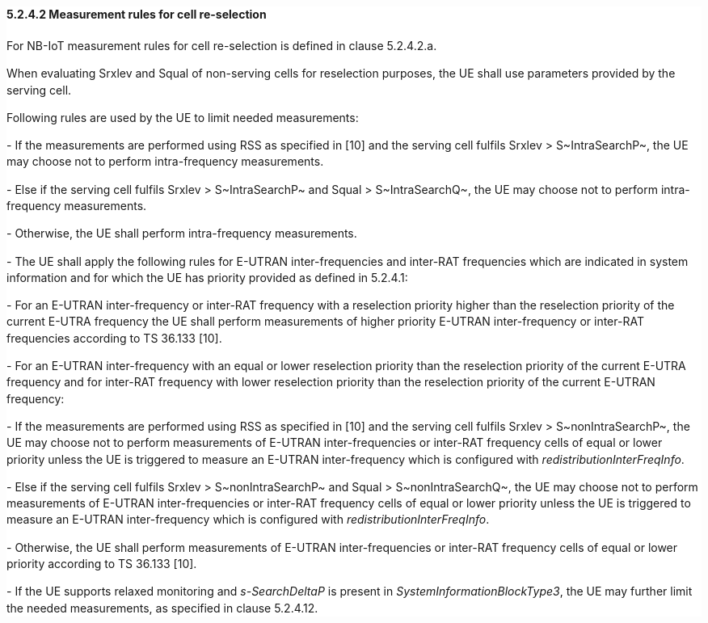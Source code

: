 #### 5.2.4.2 Measurement rules for cell re-selection

For NB-IoT measurement rules for cell re-selection is defined in clause
5.2.4.2.a.

When evaluating Srxlev and Squal of non-serving cells for reselection
purposes, the UE shall use parameters provided by the serving cell.

Following rules are used by the UE to limit needed measurements:

\- If the measurements are performed using RSS as specified in \[10\]
and the serving cell fulfils Srxlev \> S~IntraSearchP~, the UE may
choose not to perform intra-frequency measurements.

\- Else if the serving cell fulfils Srxlev \> S~IntraSearchP~ and Squal
\> S~IntraSearchQ~, the UE may choose not to perform intra-frequency
measurements.

\- Otherwise, the UE shall perform intra-frequency measurements.

\- The UE shall apply the following rules for E-UTRAN inter-frequencies
and inter-RAT frequencies which are indicated in system information and
for which the UE has priority provided as defined in 5.2.4.1:

\- For an E-UTRAN inter-frequency or inter-RAT frequency with a
reselection priority higher than the reselection priority of the current
E-UTRA frequency the UE shall perform measurements of higher priority
E-UTRAN inter-frequency or inter-RAT frequencies according to TS 36.133
\[10\].

\- For an E-UTRAN inter-frequency with an equal or lower reselection
priority than the reselection priority of the current E-UTRA frequency
and for inter-RAT frequency with lower reselection priority than the
reselection priority of the current E-UTRAN frequency:

\- If the measurements are performed using RSS as specified in \[10\]
and the serving cell fulfils Srxlev \> S~nonIntraSearchP~, the UE may
choose not to perform measurements of E-UTRAN inter-frequencies or
inter-RAT frequency cells of equal or lower priority unless the UE is
triggered to measure an E-UTRAN inter-frequency which is configured with
*redistributionInterFreqInfo*.

\- Else if the serving cell fulfils Srxlev \> S~nonIntraSearchP~ and
Squal \> S~nonIntraSearchQ~, the UE may choose not to perform
measurements of E-UTRAN inter-frequencies or inter-RAT frequency cells
of equal or lower priority unless the UE is triggered to measure an
E-UTRAN inter-frequency which is configured with
*redistributionInterFreqInfo*.

\- Otherwise, the UE shall perform measurements of E-UTRAN
inter-frequencies or inter-RAT frequency cells of equal or lower
priority according to TS 36.133 \[10\].

\- If the UE supports relaxed monitoring and *s-SearchDeltaP* is present
in *SystemInformationBlockType3*, the UE may further limit the needed
measurements, as specified in clause 5.2.4.12.

